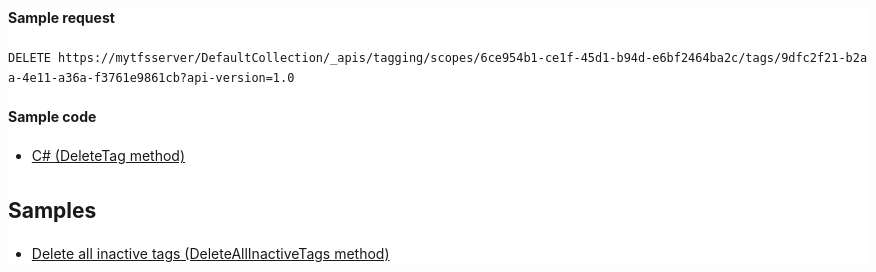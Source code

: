 #### Sample request

```
DELETE https://mytfsserver/DefaultCollection/_apis/tagging/scopes/6ce954b1-ce1f-45d1-b94d-e6bf2464ba2c/tags/9dfc2f21-b2aa-4e11-a36a-f3761e9861cb?api-version=1.0
```

#### Sample code

- [C# (DeleteTag method)](https://github.com/microsoft/azure-devops-dotnet-samples/blob/master/ClientLibrary/Samples/WorkItemTracking/TagsSample.cs#L154)

## Samples

- [Delete all inactive tags (DeleteAllInactiveTags method)](https://github.com/microsoft/azure-devops-dotnet-samples/blob/master/ClientLibrary/Samples/WorkItemTracking/TagsSample.cs#L168)
